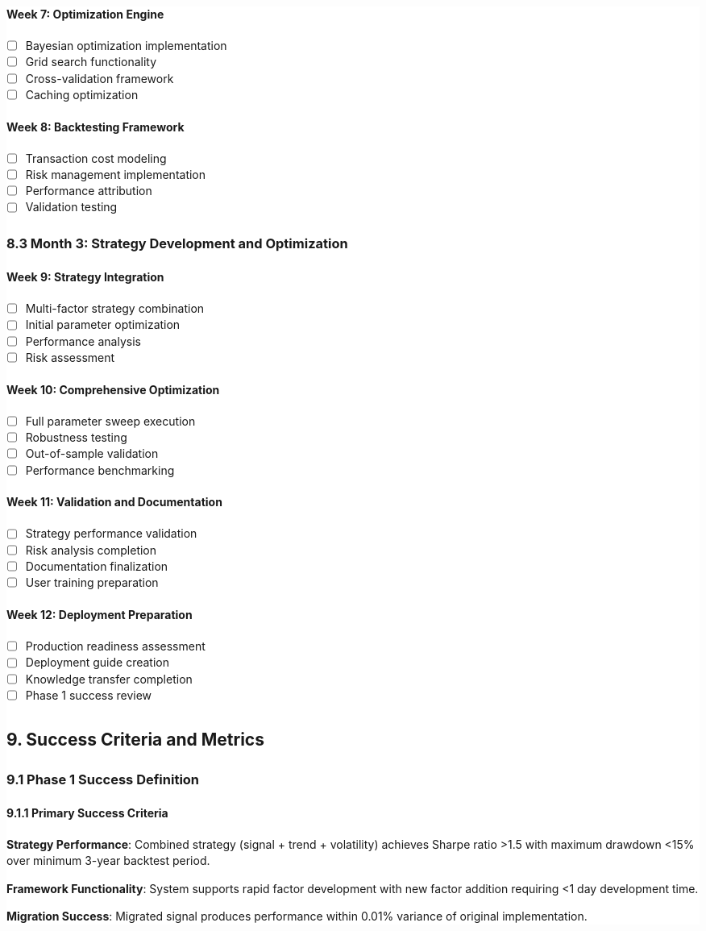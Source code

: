 #### Week 7: Optimization Engine
- [ ] Bayesian optimization implementation
- [ ] Grid search functionality
- [ ] Cross-validation framework
- [ ] Caching optimization

#### Week 8: Backtesting Framework
- [ ] Transaction cost modeling
- [ ] Risk management implementation
- [ ] Performance attribution
- [ ] Validation testing

### 8.3 Month 3: Strategy Development and Optimization

#### Week 9: Strategy Integration
- [ ] Multi-factor strategy combination
- [ ] Initial parameter optimization
- [ ] Performance analysis
- [ ] Risk assessment

#### Week 10: Comprehensive Optimization
- [ ] Full parameter sweep execution
- [ ] Robustness testing
- [ ] Out-of-sample validation
- [ ] Performance benchmarking

#### Week 11: Validation and Documentation
- [ ] Strategy performance validation
- [ ] Risk analysis completion
- [ ] Documentation finalization
- [ ] User training preparation

#### Week 12: Deployment Preparation
- [ ] Production readiness assessment
- [ ] Deployment guide creation
- [ ] Knowledge transfer completion
- [ ] Phase 1 success review

## 9. Success Criteria and Metrics

### 9.1 Phase 1 Success Definition

#### 9.1.1 Primary Success Criteria
**Strategy Performance**: Combined strategy (signal + trend + volatility) achieves Sharpe ratio >1.5 with maximum drawdown <15% over minimum 3-year backtest period.

**Framework Functionality**: System supports rapid factor development with new factor addition requiring <1 day development time.

**Migration Success**: Migrated signal produces performance within 0.01% variance of original implementation.
